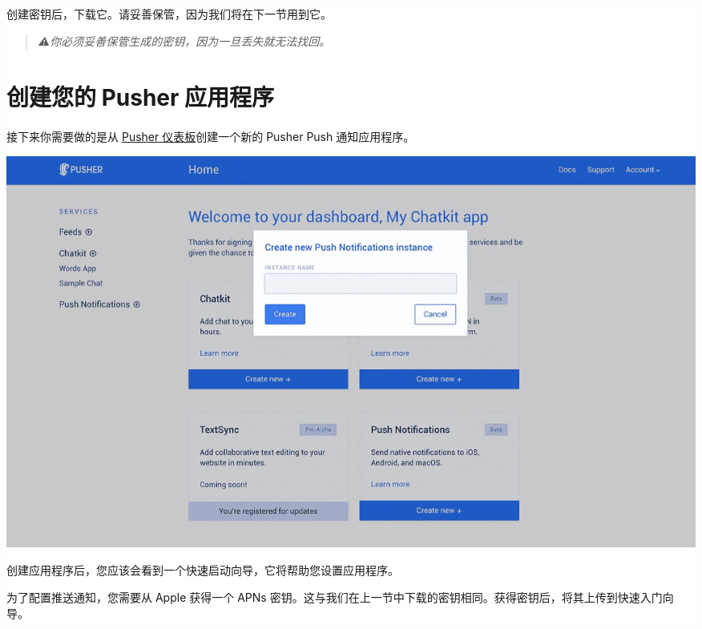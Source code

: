 创建密钥后，下载它。请妥善保管，因为我们将在下一节用到它。

> *⚠️你必须妥善保管生成的密钥，因为一旦丢失就无法找回。*

# 创建您的 Pusher 应用程序

接下来你需要做的是从 [Pusher 仪表板](https://dash.pusher.com)创建一个新的 Pusher Push 通知应用程序。

![](img/111de1ef9702ada2bf7f35b885549ce4.png)

创建应用程序后，您应该会看到一个快速启动向导，它将帮助您设置应用程序。

为了配置推送通知，您需要从 Apple 获得一个 APNs 密钥。这与我们在上一节中下载的密钥相同。获得密钥后，将其上传到快速入门向导。
